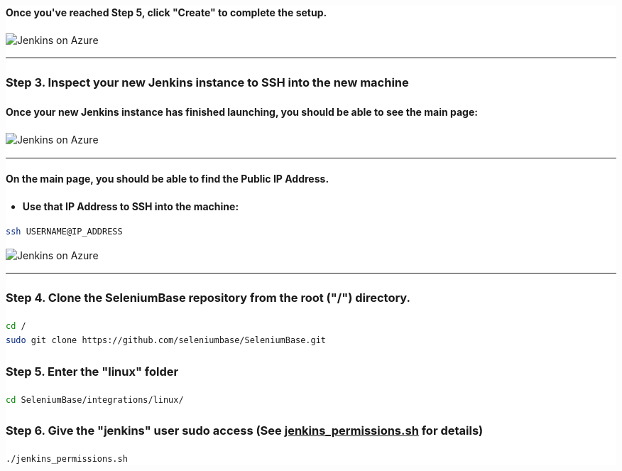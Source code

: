 #### Once you've reached Step 5, click "Create" to complete the setup.

![](https://seleniumbase.github.io/cdn/img/azure/jenkins_on_azure_05.png "Jenkins on Azure")

----------

### Step 3. Inspect your new Jenkins instance to SSH into the new machine

#### Once your new Jenkins instance has finished launching, you should be able to see the main page:

![](https://seleniumbase.github.io/cdn/img/azure/jenkins_on_azure_06.png "Jenkins on Azure")

----------

#### On the main page, you should be able to find the Public IP Address.
* **Use that IP Address to SSH into the machine:**

```zsh
ssh USERNAME@IP_ADDRESS
```

![](https://seleniumbase.github.io/cdn/img/azure/jenkins_on_azure_07.png "Jenkins on Azure")

----------

<a id="step4"></a>

### Step 4. Clone the SeleniumBase repository from the root ("/") directory.

```zsh
cd /
sudo git clone https://github.com/seleniumbase/SeleniumBase.git
```

### Step 5. Enter the "linux" folder

```zsh
cd SeleniumBase/integrations/linux/
```

### Step 6. Give the "jenkins" user sudo access (See [jenkins_permissions.sh](https://github.com/seleniumbase/SeleniumBase/blob/master/integrations/linux/jenkins_permissions.sh) for details)

```zsh
./jenkins_permissions.sh
```
